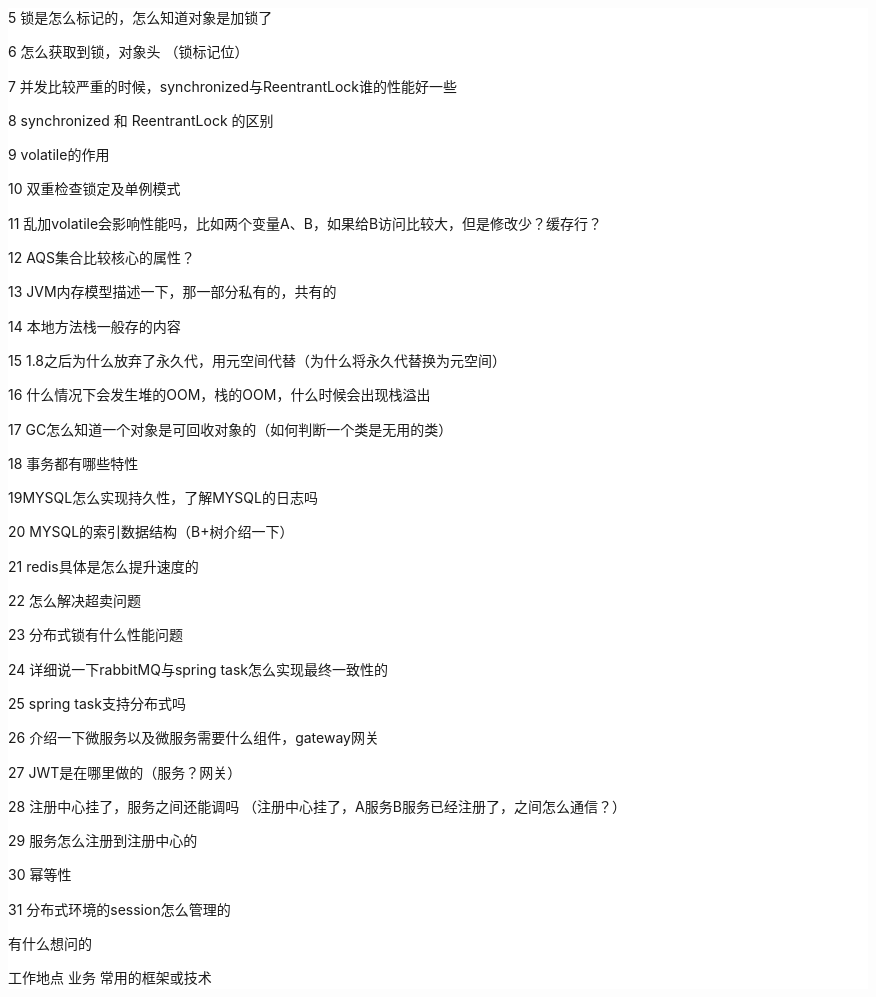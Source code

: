 5 锁是怎么标记的，怎么知道对象是加锁了

6 怎么获取到锁，对象头 （锁标记位）

7 并发比较严重的时候，synchronized与ReentrantLock谁的性能好一些

8 synchronized 和 ReentrantLock 的区别

9 volatile的作用

10 双重检查锁定及单例模式

11 乱加volatile会影响性能吗，比如两个变量A、B，如果给B访问比较大，但是修改少？缓存行？

12 AQS集合比较核心的属性？

13 JVM内存模型描述一下，那一部分私有的，共有的

14 本地方法栈一般存的内容

15 1.8之后为什么放弃了永久代，用元空间代替（为什么将永久代替换为元空间）

16 什么情况下会发生堆的OOM，栈的OOM，什么时候会出现栈溢出

17 GC怎么知道一个对象是可回收对象的（如何判断一个类是无用的类）

18 事务都有哪些特性

19MYSQL怎么实现持久性，了解MYSQL的日志吗

20 MYSQL的索引数据结构（B+树介绍一下）

21 redis具体是怎么提升速度的

22 怎么解决超卖问题

23 分布式锁有什么性能问题

24 详细说一下rabbitMQ与spring task怎么实现最终一致性的

25 spring task支持分布式吗

26 介绍一下微服务以及微服务需要什么组件，gateway网关 

27 JWT是在哪里做的（服务？网关）

28 注册中心挂了，服务之间还能调吗 （注册中心挂了，A服务B服务已经注册了，之间怎么通信？）

29 服务怎么注册到注册中心的

30 幂等性

31 分布式环境的session怎么管理的

有什么想问的

工作地点  业务 常用的框架或技术







